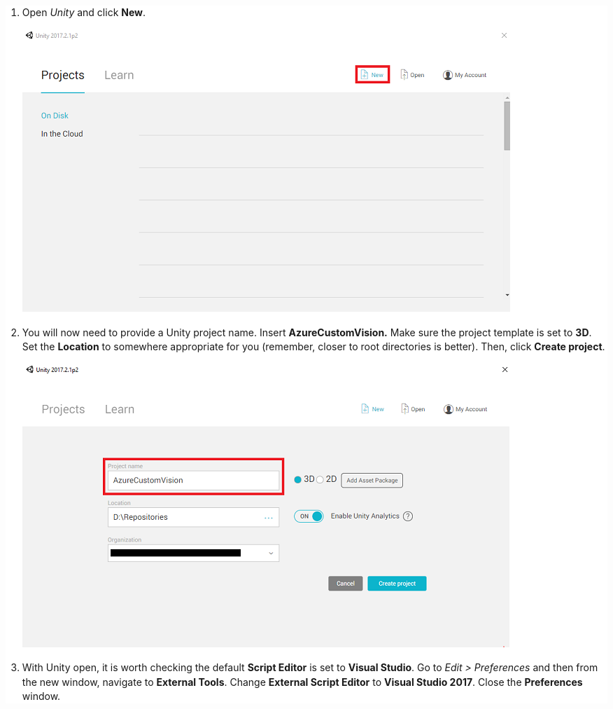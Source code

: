 1.  Open *Unity* and click **New**.

    ![Create new Unity project](images/AzureLabs-Lab302b-17.png)

2.  You will now need to provide a Unity project name. Insert **AzureCustomVision.** Make sure the project template is set to **3D**. Set the **Location** to somewhere appropriate for you (remember, closer to root directories is better). Then, click **Create project**.

    ![Configure project settings](images/AzureLabs-Lab302b-18.png)

3.  With Unity open, it is worth checking the default **Script Editor** is set to **Visual Studio**. Go to **Edit* > *Preferences** and then from the new window, navigate to **External Tools**. Change **External Script Editor** to **Visual Studio 2017**. Close the **Preferences** window.
